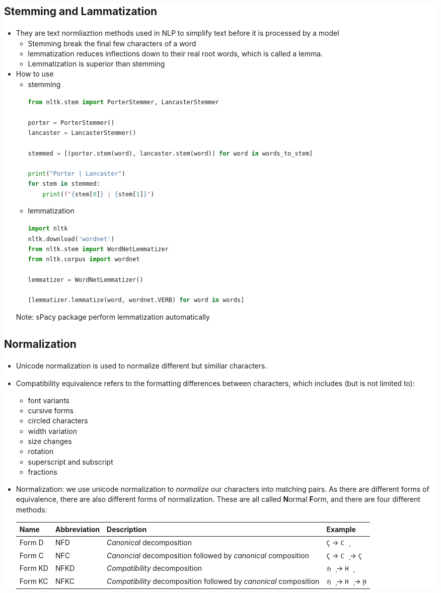 ## Stemming and Lammatization

* They are text normliaztion methods used in NLP to simplify text before it is processed by a model
  * Stemming break the final few characters of a word
  * lemmatization reduces inflections down to their real root words, which is called a lemma.
  * Lemmatization is superior than stemming
* How to use
  * stemming
    ```python
    from nltk.stem import PorterStemmer, LancasterStemmer

    porter = PorterStemmer()
    lancaster = LancasterStemmer()

    stemmed = [(porter.stem(word), lancaster.stem(word)) for word in words_to_stem]

    print("Porter | Lancaster")
    for stem in stemmed:
        print(f"{stem[0]} | {stem[1]}")
    ```
  * lemmatization
    ```python
    import nltk
    nltk.download('wordnet')
    from nltk.stem import WordNetLemmatizer
    from nltk.corpus import wordnet

    lemmatizer = WordNetLemmatizer()

    [lemmatizer.lemmatize(word, wordnet.VERB) for word in words]
    ```
  Note: sPacy package perform lemmatization automatically

## Normalization

* Unicode normalization is used to normalize different but similiar characters.
* Compatibility equivalence refers to the formatting differences between characters, which includes (but is not limited to):
  * font variants
  * cursive forms
  * circled characters
  * width variation
  * size changes
  * rotation
  * superscript and subscript
  * fractions
* Normalization:
we use unicode normalization to *normalize* our characters into matching pairs. As there are different forms of equivalence, there are also different forms of normalization. These are all called **N**ormal **F**orm, and there are four different methods:

  | Name | Abbreviation | Description | Example |
  | --- | --- | --- | --- |
  | Form D | NFD | *Canonical* decomposition | `Ç` → `C ̧` |
  | Form C | NFC | *Canoncial* decomposition followed by *canonical* composition | `Ç` → `C ̧` → `Ç` |
  | Form KD | NFKD | *Compatibility* decomposition | `ℌ ̧` → `H ̧` |
  | Form KC | NFKC | *Compatibility* decomposition followed by *canonical* composition | `ℌ ̧` → `H ̧` → `Ḩ` |
